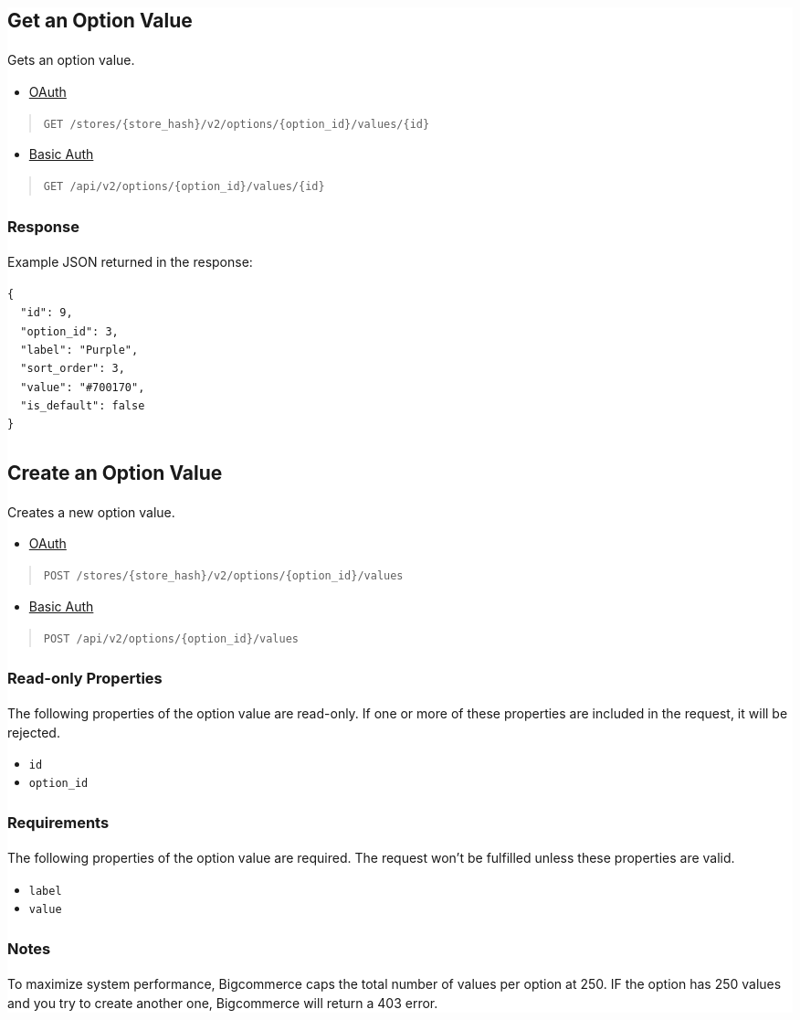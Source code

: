 ```
```

## Get an Option Value

Gets an option value.

*   [OAuth](#get-an-option-value-oauth)
>`GET /stores/{store_hash}/v2/options/{option_id}/values/{id}`
*   [Basic Auth](#get-an-option-value-basic)
>`GET /api/v2/options/{option_id}/values/{id}`

### Response

Example JSON returned in the response:
```
{
  "id": 9,
  "option_id": 3,
  "label": "Purple",
  "sort_order": 3,
  "value": "#700170",
  "is_default": false
}
```

## Create an Option Value

Creates a new option value.

*   [OAuth](#create-an-option-value-oauth)
>`POST /stores/{store_hash}/v2/options/{option_id}/values`
*   [Basic Auth](#create-an-option-value-basic)
>`POST /api/v2/options/{option_id}/values`


### Read-only Properties

The following properties of the option value are read-only. If one or more of these properties are included in the request, it will be rejected.

*   `id`
*   `option_id`

### Requirements

The following properties of the option value are required. The request won’t be fulfilled unless these properties are valid.

*   `label`
*   `value`

### Notes

To maximize system performance, Bigcommerce caps the total number of values per option at 250\. IF the option has 250 values and you try to create another one, Bigcommerce will return a 403 error.

